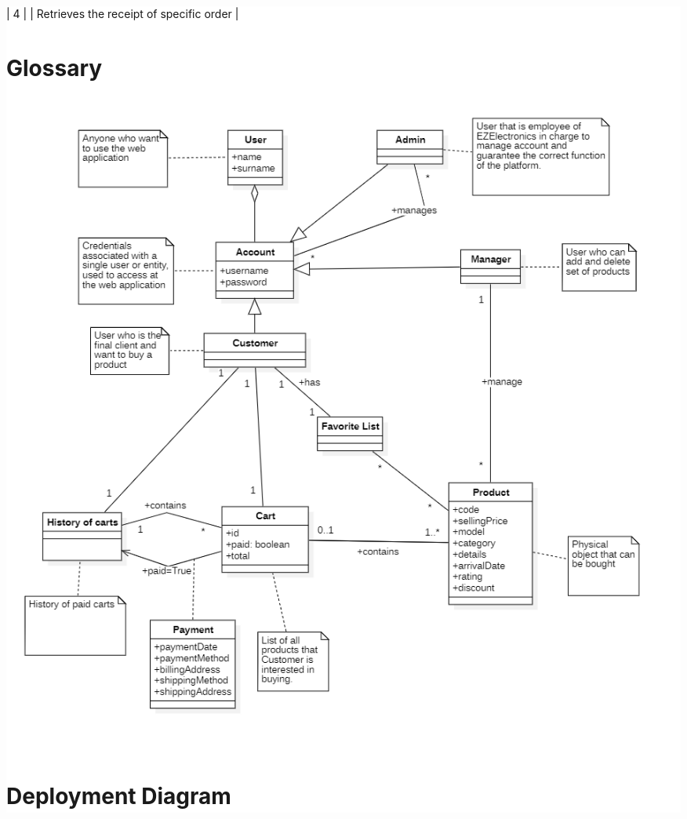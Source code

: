 | 4                   |                                              | Retrieves the receipt of specific order |

# Glossary

![glossaryv2.png](img/Glossaryv2.png)

# Deployment Diagram

